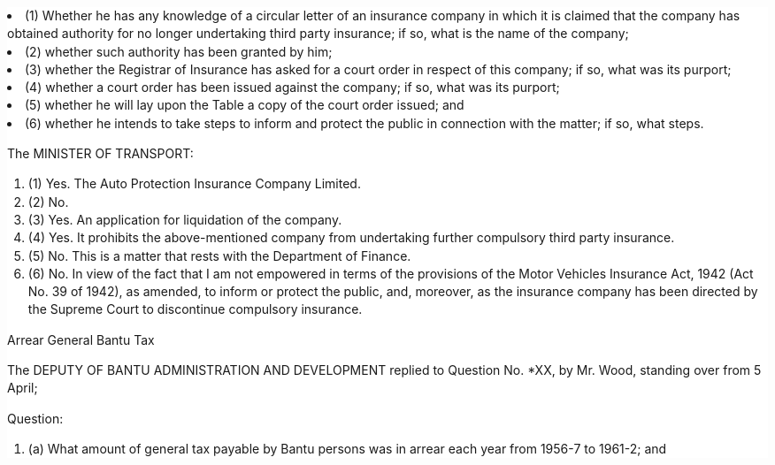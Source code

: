 <li>(1) Whether he has any knowledge of a circular letter of an insurance company in which it is claimed that the company has obtained authority for no longer undertaking third party insurance; if so, what is the name of the company;</li>

<li>(2) whether such authority has been granted by him;</li>

<li>(3) whether the Registrar of Insurance has asked for a court order in respect of this company; if so, what was its purport;</li>

<li>(4) whether a court order has been issued against the company; if so, what was its purport;</li>

<li>(5) whether he will lay upon the Table a copy of the court order issued; and</li>

<li>(6) whether he intends to take steps to inform and protect the public in connection with the matter; if so, what steps.</li>

</ol>

</question>

<answer by="#minister_of_transport" to="#martins">

<from>The MINISTER OF TRANSPORT:</from>

<ol>

<li>(1) Yes. The Auto Protection Insurance Company Limited.</li>

<li>(2) No.</li>

<li>(3) Yes. An application for liquidation of the company.</li>

<li>(4) Yes. It prohibits the above-mentioned company from undertaking further compulsory third party insurance.</li>

<li>(5) No. This is a matter that rests with the Department of Finance.</li>

<li>(6) No. In view of the fact that I am not empowered in terms of the provisions of the Motor Vehicles Insurance Act, 1942 (Act No. 39 of 1942), as amended, to inform or protect the public, and, moreover, as the insurance company has been directed by the Supreme Court to discontinue compulsory insurance.</li>

</ol>

</answer>

</oralStatements>

<oralStatements>

<heading>Arrear General Bantu Tax</heading>

<p>The DEPUTY OF BANTU ADMINISTRATION AND DEVELOPMENT replied to Question No. *XX, by Mr. Wood, standing over from 5 April;</p>

<question by="#wood" to="#deputy_of_bantu_administration_and_development">

<heading>Question:</heading>

<ol>

<li>(a) What amount of general tax payable by Bantu persons was in arrear each year from 1956-7 to 1961-2; and</li>
